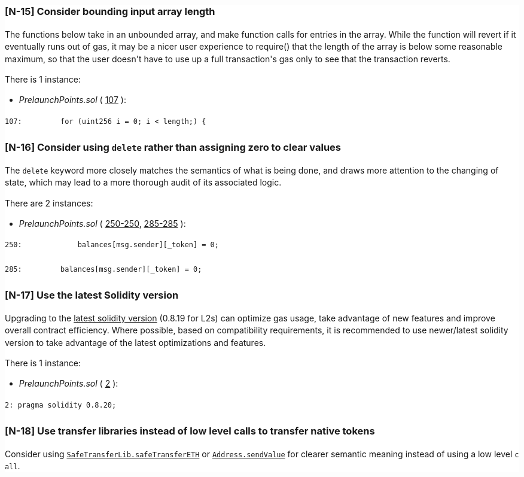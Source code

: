 ### [N-15] Consider bounding input array length

The functions below take in an unbounded array, and make function calls for entries in the array. While the function will revert if it eventually runs out of gas, it may be a nicer user experience to require() that the length of the array is below some reasonable maximum, so that the user doesn't have to use up a full transaction's gas only to see that the transaction reverts.

There is 1 instance:

- *PrelaunchPoints.sol* ( [107](https://github.com/code-423n4/2024-05-loop/blob/0dc8467ccff27230e7c0530b619524cc8401e22a/./src/PrelaunchPoints.sol#L107) ):

```solidity
107:         for (uint256 i = 0; i < length;) {
```

### [N-16] Consider using `delete` rather than assigning zero to clear values

The `delete` keyword more closely matches the semantics of what is being done, and draws more attention to the changing of state, which may lead to a more thorough audit of its associated logic.

There are 2 instances:

- *PrelaunchPoints.sol* ( [250-250](https://github.com/code-423n4/2024-05-loop/blob/0dc8467ccff27230e7c0530b619524cc8401e22a/./src/PrelaunchPoints.sol#L250-L250), [285-285](https://github.com/code-423n4/2024-05-loop/blob/0dc8467ccff27230e7c0530b619524cc8401e22a/./src/PrelaunchPoints.sol#L285-L285) ):

```solidity
250:             balances[msg.sender][_token] = 0;

285:         balances[msg.sender][_token] = 0;
```

### [N-17] Use the latest Solidity version

Upgrading to the [latest solidity version](https://github.com/ethereum/solc-js/tags) (0.8.19 for L2s) can optimize gas usage, take advantage of new features and improve overall contract efficiency. Where possible, based on compatibility requirements, it is recommended to use newer/latest solidity version to take advantage of the latest optimizations and features.

There is 1 instance:

- *PrelaunchPoints.sol* ( [2](https://github.com/code-423n4/2024-05-loop/blob/0dc8467ccff27230e7c0530b619524cc8401e22a/./src/PrelaunchPoints.sol#L2) ):

```solidity
2: pragma solidity 0.8.20;
```

### [N-18] Use transfer libraries instead of low level calls to transfer native tokens

Consider using [`SafeTransferLib.safeTransferETH`](https://github.com/transmissions11/solmate/blob/fadb2e2778adbf01c80275bfb99e5c14969d964b/src/utils/SafeTransferLib.sol#L15) or [`Address.sendValue`](https://github.com/OpenZeppelin/openzeppelin-contracts/blob/9e3f4d60c581010c4a3979480e07cc7752f124cc/contracts/utils/Address.sol#L41) for clearer semantic meaning instead of using a low level `call`.
